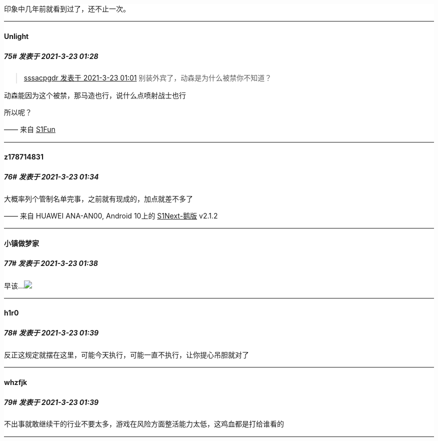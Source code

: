 
印象中几年前就看到过了，还不止一次。


-----

####  Unlight  
##### 75#       发表于 2021-3-23 01:28


<blockquote><a href="httphttps://bbs.saraba1st.com/2b/forum.php?mod=redirect&amp;goto=findpost&amp;pid=50705311&amp;ptid=1994453" target="_blank">sssacpgdr 发表于 2021-3-23 01:01</a>
别装外宾了，动森是为什么被禁你不知道？</blockquote>
动森能因为这个被禁，那马造也行，说什么点喷射战士也行

所以呢？

—— 来自 [S1Fun](https://s1fun.koalcat.com)


-----

####  z178714831  
##### 76#       发表于 2021-3-23 01:34


大概率列个管制名单完事，之前就有现成的，加点就差不多了

—— 来自 HUAWEI ANA-AN00, Android 10上的 [S1Next-鹅版](https://github.com/ykrank/S1-Next/releases) v2.1.2


-----

####  小镇做梦家  
##### 77#       发表于 2021-3-23 01:38


早该...<img src="https://static.saraba1st.com/image/smiley/face2017/067.png" referrerpolicy="no-referrer">


-----

####  h1r0  
##### 78#       发表于 2021-3-23 01:39


反正这规定就摆在这里，可能今天执行，可能一直不执行，让你提心吊胆就对了


-----

####  whzfjk  
##### 79#       发表于 2021-3-23 01:39


不出事就敢继续干的行业不要太多，游戏在风险方面整活能力太低，这鸡血都是打给谁看的


-----

